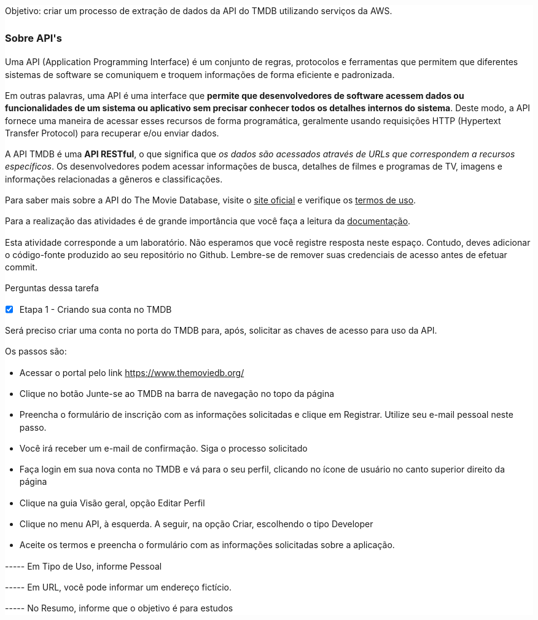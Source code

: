 Objetivo: criar um processo de extração de dados da API do TMDB utilizando serviços da AWS.

### Sobre API's

Uma API (Application Programming Interface) é um conjunto de regras, protocolos e ferramentas que permitem que diferentes sistemas de software se comuniquem e troquem informações de forma eficiente e padronizada.

Em outras palavras, uma API é uma interface que **permite que desenvolvedores de software acessem dados ou funcionalidades de um sistema ou aplicativo sem precisar conhecer todos os detalhes internos do sistema**. Deste modo, a API fornece uma maneira de acessar esses recursos de forma programática, geralmente usando requisições HTTP (Hypertext Transfer Protocol) para recuperar e/ou enviar dados.

A API TMDB é uma **API RESTful**, o que significa que *os dados são acessados através de URLs que correspondem a recursos específicos*. Os desenvolvedores podem acessar informações de busca, detalhes de filmes e programas de TV, imagens e informações relacionadas a gêneros e classificações.

Para saber mais sobre a API do The Movie Database, visite o [site oficial](https://www.themoviedb.org/documentation/api) e verifique os [termos de uso](https://www.themoviedb.org/documentation/api/terms-of-use).

Para a realização das atividades é de grande importância que você faça a leitura da [documentação](https://developers.themoviedb.org/3/movies/get-movie-details).


Esta atividade corresponde a um laboratório. Não esperamos que você registre resposta neste espaço. Contudo, deves adicionar o código-fonte produzido ao seu repositório no Github. Lembre-se de remover suas credenciais de acesso antes de efetuar commit.

Perguntas dessa tarefa

- [x] Etapa 1 -  Criando sua conta no TMDB

Será preciso criar uma conta no porta do TMDB para, após, solicitar as chaves de acesso para uso da API.

Os passos são:

- Acessar o portal pelo link https://www.themoviedb.org/

- Clique no botão Junte-se ao TMDB na barra de navegação no topo da página

- Preencha o formulário de inscrição com as informações solicitadas e clique em Registrar. Utilize seu e-mail pessoal neste passo.

-  Você irá receber um e-mail de confirmação. Siga o processo solicitado

- Faça login em sua nova conta no TMDB e vá para o seu perfil, clicando no ícone de usuário no canto superior direito da página

- Clique na guia  Visão geral, opção Editar Perfil

- Clique no menu API, à esquerda. A seguir, na opção Criar, escolhendo o tipo Developer

- Aceite os termos e preencha o formulário com as informações solicitadas sobre a aplicação.

----- Em Tipo de Uso, informe Pessoal

----- Em URL, você pode informar um endereço fictício.

----- No Resumo, informe que o objetivo é para estudos
